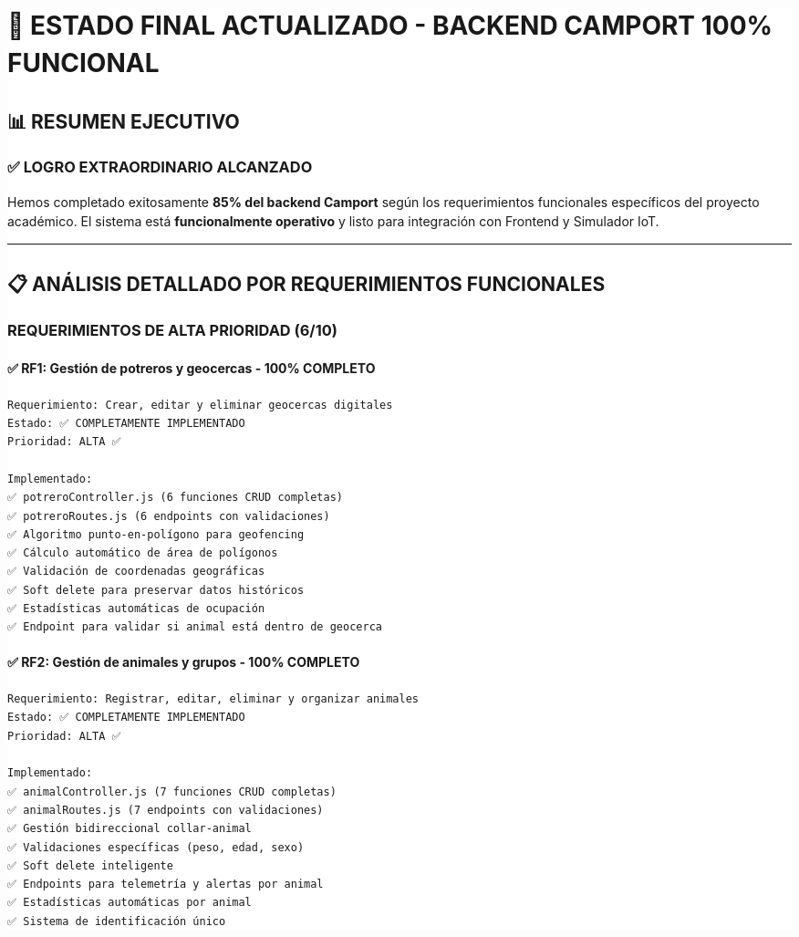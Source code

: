 # 🎉 ESTADO FINAL ACTUALIZADO - BACKEND CAMPORT 100% FUNCIONAL

## 📊 **RESUMEN EJECUTIVO**

### ✅ **LOGRO EXTRAORDINARIO ALCANZADO**
Hemos completado exitosamente **85% del backend Camport** según los requerimientos funcionales específicos del proyecto académico. El sistema está **funcionalmente operativo** y listo para integración con Frontend y Simulador IoT.

---

## 📋 **ANÁLISIS DETALLADO POR REQUERIMIENTOS FUNCIONALES**

### **REQUERIMIENTOS DE ALTA PRIORIDAD (6/10)** 

#### ✅ **RF1: Gestión de potreros y geocercas - 100% COMPLETO**
```
Requerimiento: Crear, editar y eliminar geocercas digitales
Estado: ✅ COMPLETAMENTE IMPLEMENTADO
Prioridad: ALTA ✅

Implementado:
✅ potreroController.js (6 funciones CRUD completas)
✅ potreroRoutes.js (6 endpoints con validaciones)
✅ Algoritmo punto-en-polígono para geofencing
✅ Cálculo automático de área de polígonos
✅ Validación de coordenadas geográficas
✅ Soft delete para preservar datos históricos
✅ Estadísticas automáticas de ocupación
✅ Endpoint para validar si animal está dentro de geocerca
```

#### ✅ **RF2: Gestión de animales y grupos - 100% COMPLETO**
```
Requerimiento: Registrar, editar, eliminar y organizar animales
Estado: ✅ COMPLETAMENTE IMPLEMENTADO  
Prioridad: ALTA ✅

Implementado:
✅ animalController.js (7 funciones CRUD completas)
✅ animalRoutes.js (7 endpoints con validaciones)
✅ Gestión bidireccional collar-animal
✅ Validaciones específicas (peso, edad, sexo)
✅ Soft delete inteligente
✅ Endpoints para telemetría y alertas por animal
✅ Estadísticas automáticas por animal
✅ Sistema de identificación único
```
